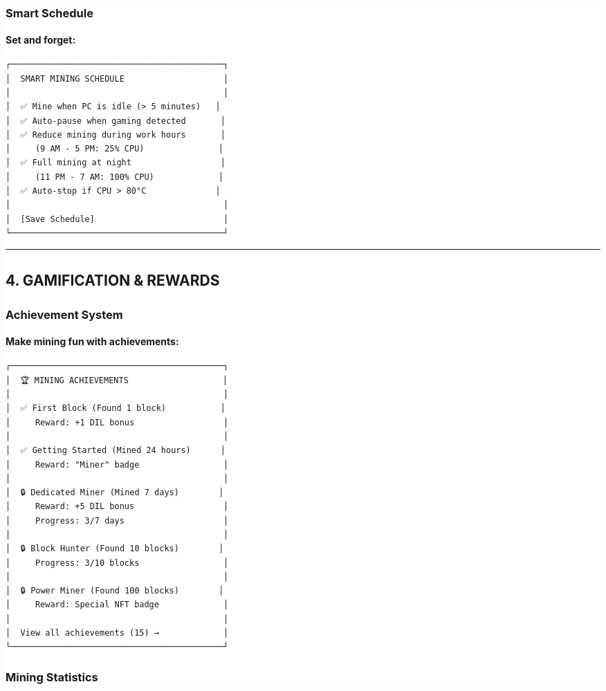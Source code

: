 ### Smart Schedule

**Set and forget:**
```
┌───────────────────────────────────────────┐
│  SMART MINING SCHEDULE                    │
│                                           │
│  ✅ Mine when PC is idle (> 5 minutes)   │
│  ✅ Auto-pause when gaming detected       │
│  ✅ Reduce mining during work hours       │
│     (9 AM - 5 PM: 25% CPU)               │
│  ✅ Full mining at night                  │
│     (11 PM - 7 AM: 100% CPU)             │
│  ✅ Auto-stop if CPU > 80°C              │
│                                           │
│  [Save Schedule]                          │
└───────────────────────────────────────────┘
```

---

## 4. GAMIFICATION & REWARDS

### Achievement System

**Make mining fun with achievements:**

```
┌───────────────────────────────────────────┐
│  🏆 MINING ACHIEVEMENTS                   │
│                                           │
│  ✅ First Block (Found 1 block)           │
│     Reward: +1 DIL bonus                  │
│                                           │
│  ✅ Getting Started (Mined 24 hours)      │
│     Reward: "Miner" badge                 │
│                                           │
│  🔒 Dedicated Miner (Mined 7 days)        │
│     Reward: +5 DIL bonus                  │
│     Progress: 3/7 days                    │
│                                           │
│  🔒 Block Hunter (Found 10 blocks)        │
│     Progress: 3/10 blocks                 │
│                                           │
│  🔒 Power Miner (Found 100 blocks)        │
│     Reward: Special NFT badge             │
│                                           │
│  View all achievements (15) →             │
└───────────────────────────────────────────┘
```

### Mining Statistics
